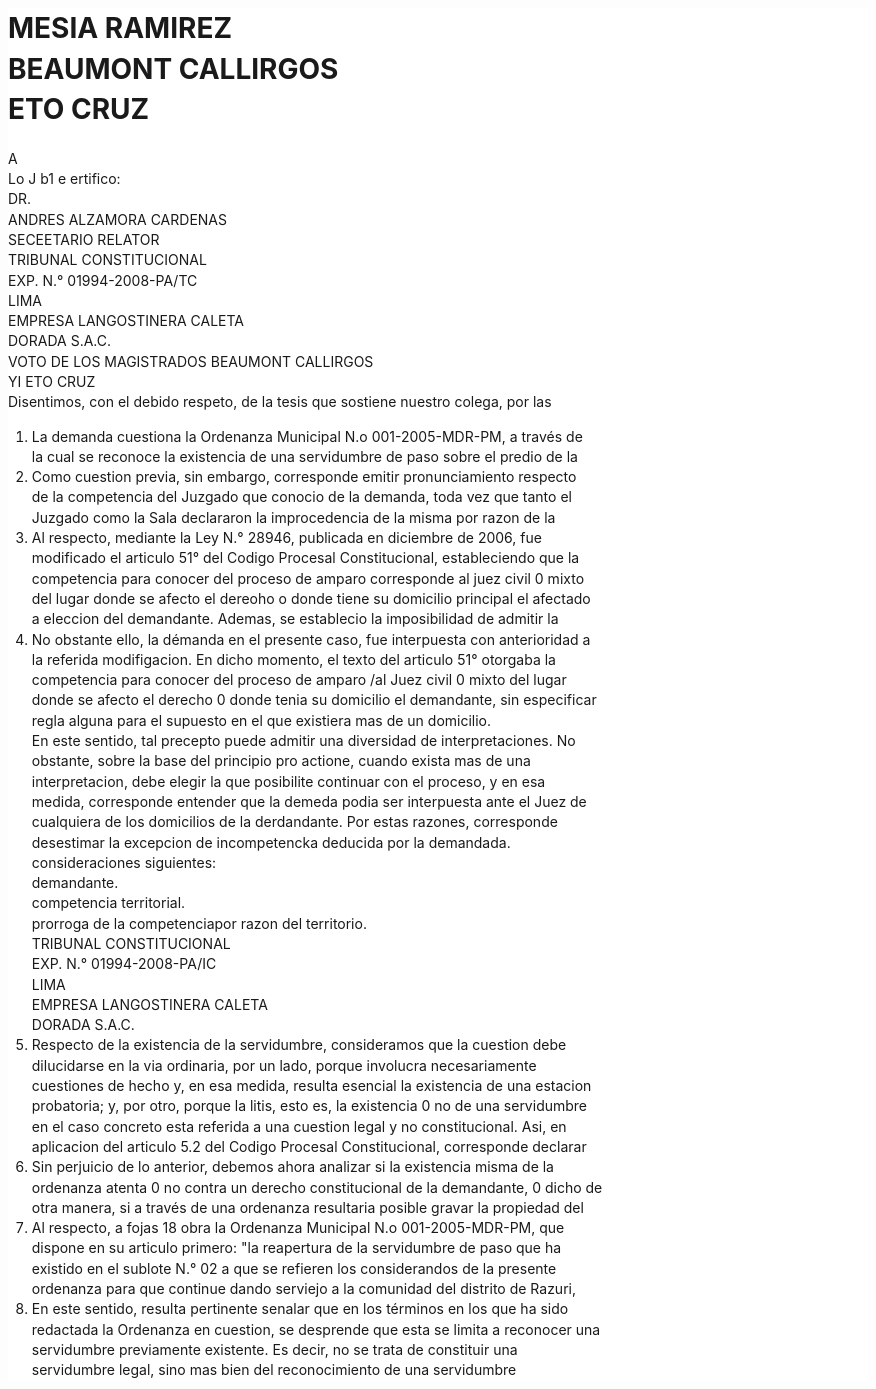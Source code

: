 MESIA RAMIREZ  
BEAUMONT CALLIRGOS  
ETO CRUZ  
=  
A  
Lo J b1 e ertifico:  
DR.  
ANDRES ALZAMORA CARDENAS  
SECEETARIO RELATOR  
TRIBUNAL CONSTITUCIONAL  
EXP. N.° 01994-2008-PA/TC  
LIMA  
EMPRESA LANGOSTINERA CALETA  
DORADA S.A.C.  
VOTO DE LOS MAGISTRADOS BEAUMONT CALLIRGOS  
YI ETO CRUZ  
Disentimos, con el debido respeto, de la tesis que sostiene nuestro colega, por las  
1. La demanda cuestiona la Ordenanza Municipal N.o 001-2005-MDR-PM, a través de  
la cual se reconoce la existencia de una servidumbre de paso sobre el predio de la  
2. Como cuestion previa, sin embargo, corresponde emitir pronunciamiento respecto  
de la competencia del Juzgado que conocio de la demanda, toda vez que tanto el  
Juzgado como la Sala declararon la improcedencia de la misma por razon de la  
3. Al respecto, mediante la Ley N.° 28946, publicada en diciembre de 2006, fue  
modificado el articulo 51° del Codigo Procesal Constitucional, estableciendo que la  
competencia para conocer del proceso de amparo corresponde al juez civil 0 mixto  
del lugar donde se afecto el dereoho o donde tiene su domicilio principal el afectado  
a eleccion del demandante. Ademas, se establecio la imposibilidad de admitir la  
4. No obstante ello, la démanda en el presente caso, fue interpuesta con anterioridad a  
la referida modifigacion. En dicho momento, el texto del articulo 51° otorgaba la  
competencia para conocer del proceso de amparo /al Juez civil 0 mixto del lugar  
donde se afecto el derecho 0 donde tenia su domicilio el demandante, sin especificar  
regla alguna para el supuesto en el que existiera mas de un domicilio.  
En este sentido, tal precepto puede admitir una diversidad de interpretaciones. No  
obstante, sobre la base del principio pro actione, cuando exista mas de una  
interpretacion, debe elegir la que posibilite continuar con el proceso, y en esa  
medida, corresponde entender que la demeda podia ser interpuesta ante el Juez de  
cualquiera de los domicilios de la derdandante. Por estas razones, corresponde  
desestimar la excepcion de incompetencka deducida por la demandada.  
consideraciones siguientes:  
demandante.  
competencia territorial.  
prorroga de la competenciapor razon del territorio.  
TRIBUNAL CONSTITUCIONAL  
EXP. N.° 01994-2008-PA/IC  
LIMA  
EMPRESA LANGOSTINERA CALETA  
DORADA S.A.C.  
6. Respecto de la existencia de la servidumbre, consideramos que la cuestion debe  
dilucidarse en la via ordinaria, por un lado, porque involucra necesariamente  
cuestiones de hecho y, en esa medida, resulta esencial la existencia de una estacion  
probatoria; y, por otro, porque la litis, esto es, la existencia 0 no de una servidumbre  
en el caso concreto esta referida a una cuestion legal y no constitucional. Asi, en  
aplicacion del articulo 5.2 del Codigo Procesal Constitucional, corresponde declarar  
7. Sin perjuicio de lo anterior, debemos ahora analizar si la existencia misma de la  
ordenanza atenta 0 no contra un derecho constitucional de la demandante, 0 dicho de  
otra manera, si a través de una ordenanza resultaria posible gravar la propiedad del  
8. Al respecto, a fojas 18 obra la Ordenanza Municipal N.o 001-2005-MDR-PM, que  
dispone en su articulo primero: "la reapertura de la servidumbre de paso que ha  
existido en el sublote N.° 02 a que se refieren los considerandos de la presente  
ordenanza para que continue dando serviejo a la comunidad del distrito de Razuri,  
9. En este sentido, resulta pertinente senalar que en los términos en los que ha sido  
redactada la Ordenanza en cuestion, se desprende que esta se limita a reconocer una  
servidumbre previamente existente. Es decir, no se trata de constituir una  
servidumbre legal, sino mas bien del reconocimiento de una servidumbre  